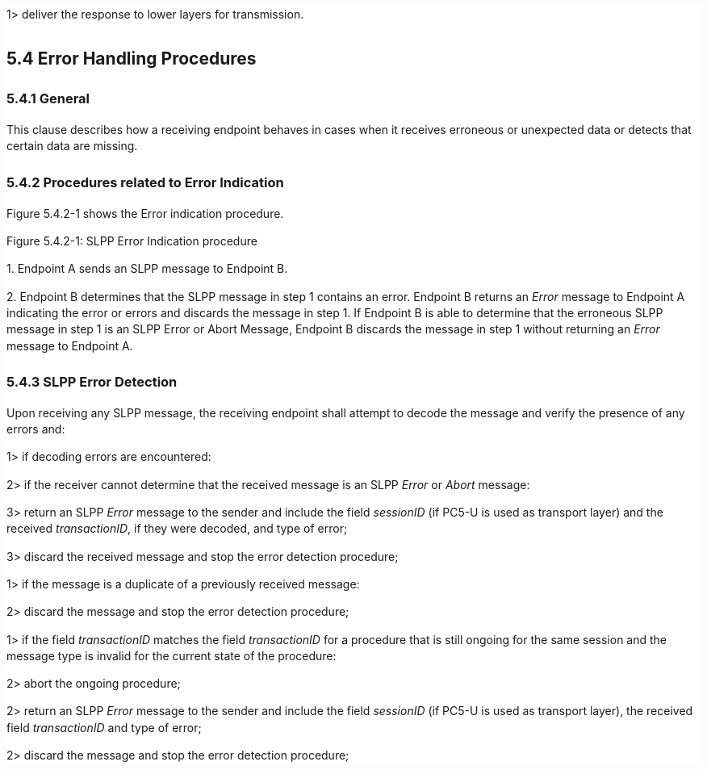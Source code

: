 1\> deliver the response to lower layers for transmission.

5.4 Error Handling Procedures
-----------------------------

### 5.4.1 General

This clause describes how a receiving endpoint behaves in cases when it
receives erroneous or unexpected data or detects that certain data are
missing.

### 5.4.2 Procedures related to Error Indication

Figure 5.4.2-1 shows the Error indication procedure.

Figure 5.4.2-1: SLPP Error Indication procedure

1\. Endpoint A sends an SLPP message to Endpoint B.

2\. Endpoint B determines that the SLPP message in step 1 contains an
error. Endpoint B returns an *Error* message to Endpoint A indicating
the error or errors and discards the message in step 1. If Endpoint B is
able to determine that the erroneous SLPP message in step 1 is an SLPP
Error or Abort Message, Endpoint B discards the message in step 1
without returning an *Error* message to Endpoint A.

### 5.4.3 SLPP Error Detection

Upon receiving any SLPP message, the receiving endpoint shall attempt to
decode the message and verify the presence of any errors and:

1\> if decoding errors are encountered:

2\> if the receiver cannot determine that the received message is an
SLPP *Error* or *Abort* message:

3\> return an SLPP *Error* message to the sender and include the field
*sessionID* (if PC5-U is used as transport layer) and the received
*transactionID*, if they were decoded, and type of error;

3\> discard the received message and stop the error detection procedure;

1\> if the message is a duplicate of a previously received message:

2\> discard the message and stop the error detection procedure;

1\> if the field *transactionID* matches the field *transactionID* for a
procedure that is still ongoing for the same session and the message
type is invalid for the current state of the procedure:

2\> abort the ongoing procedure;

2\> return an SLPP *Error* message to the sender and include the field
*sessionID* (if PC5-U is used as transport layer), the received field
*transactionID* and type of error;

2\> discard the message and stop the error detection procedure;
